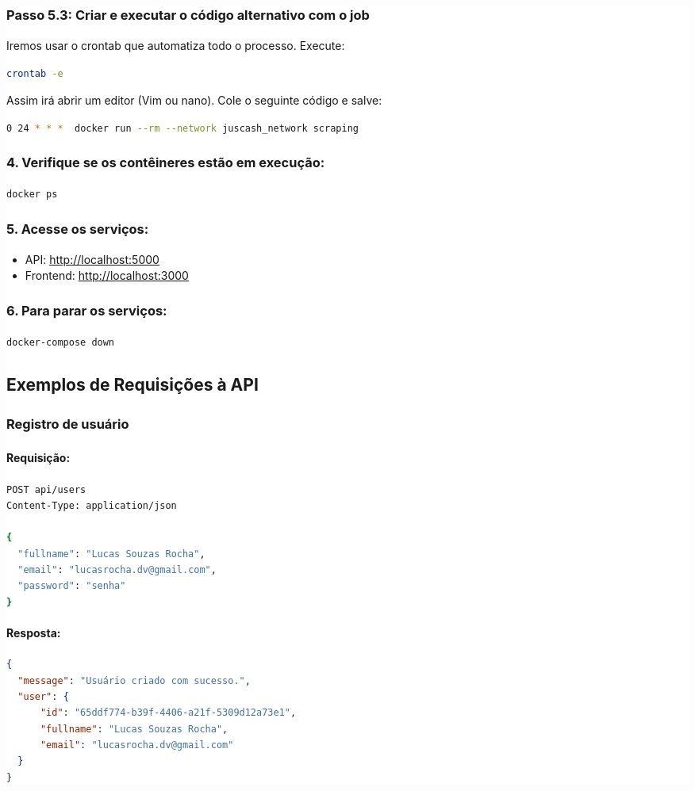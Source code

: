 ### Passo 5.3: Criar e executar o código alternativo com o job

Iremos usar o crontab que automatiza todo o processo. Execute:

  ```bash
  crontab -e
  ```

Assim irá abrir um editor (Vim ou nano). Cole o seguinte código e salve:

```bash
0 24 * * *  docker run --rm --network juscash_network scraping
```

### 4. Verifique se os contêineres estão em execução:

   ```bash
   docker ps
   ```

### 5. Acesse os serviços:
   - API: [http://localhost:5000](http://localhost:5000)
   - Frontend: [http://localhost:3000](http://localhost:3000)

### 6. Para parar os serviços:

   ```bash
   docker-compose down
   ```

## Exemplos de Requisições à API

### Registro de usuário

#### Requisição:

```bash
POST api/users
Content-Type: application/json

{
  "fullname": "Lucas Souzas Rocha",
  "email": "lucasrocha.dv@gmail.com",
  "password": "senha"
}
```

#### Resposta:

```json
{
  "message": "Usuário criado com sucesso.",
  "user": {
      "id": "65ddf774-b39f-4406-a21f-5309d12a73e1",
      "fullname": "Lucas Souzas Rocha",
      "email": "lucasrocha.dv@gmail.com"
  }
}
```
